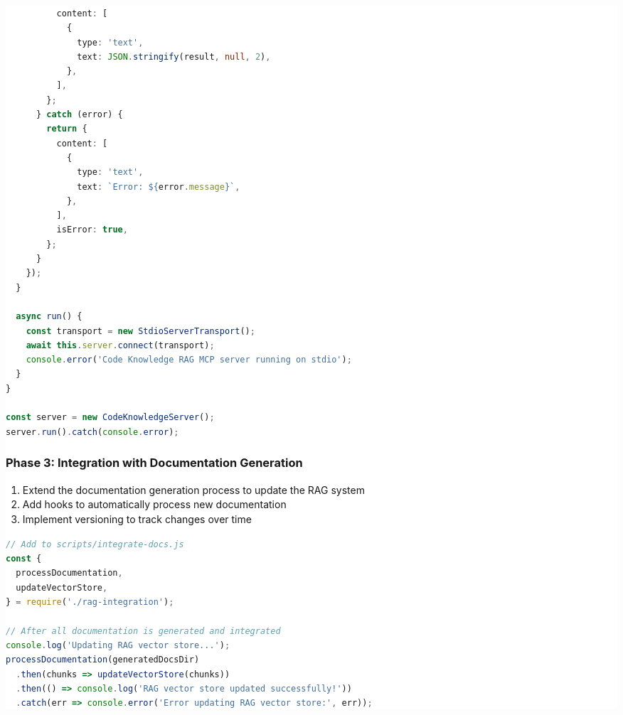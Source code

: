 ```typescript
          content: [
            {
              type: 'text',
              text: JSON.stringify(result, null, 2),
            },
          ],
        };
      } catch (error) {
        return {
          content: [
            {
              type: 'text',
              text: `Error: ${error.message}`,
            },
          ],
          isError: true,
        };
      }
    });
  }

  async run() {
    const transport = new StdioServerTransport();
    await this.server.connect(transport);
    console.error('Code Knowledge RAG MCP server running on stdio');
  }
}

const server = new CodeKnowledgeServer();
server.run().catch(console.error);
```

### Phase 3: Integration with Documentation Generation

1. Extend the documentation generation process to update the RAG system
2. Add hooks to automatically process new documentation
3. Implement versioning to track changes over time

```javascript
// Add to scripts/integrate-docs.js
const {
  processDocumentation,
  updateVectorStore,
} = require('./rag-integration');

// After all documentation is generated and integrated
console.log('Updating RAG vector store...');
processDocumentation(generatedDocsDir)
  .then(chunks => updateVectorStore(chunks))
  .then(() => console.log('RAG vector store updated successfully!'))
  .catch(err => console.error('Error updating RAG vector store:', err));
```
